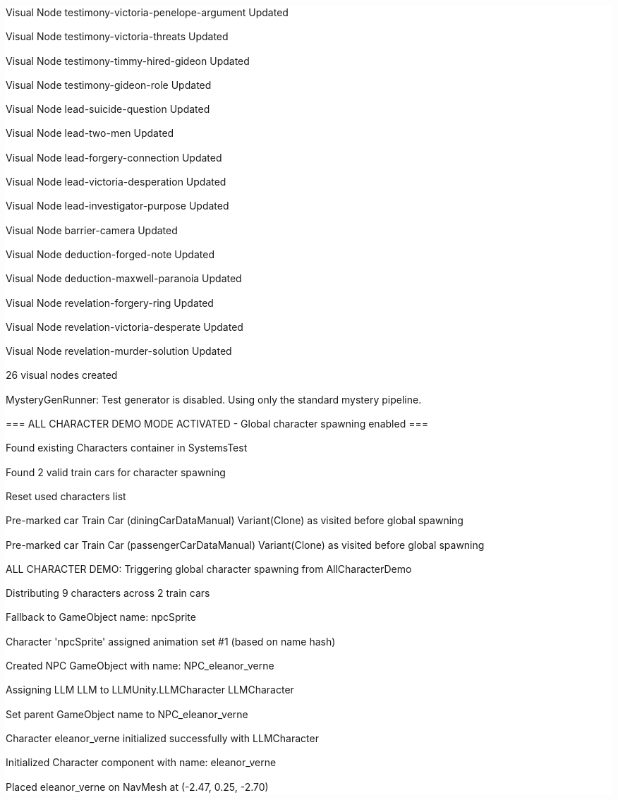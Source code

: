 Visual Node testimony-victoria-penelope-argument Updated

Visual Node testimony-victoria-threats Updated

Visual Node testimony-timmy-hired-gideon Updated

Visual Node testimony-gideon-role Updated

Visual Node lead-suicide-question Updated

Visual Node lead-two-men Updated

Visual Node lead-forgery-connection Updated

Visual Node lead-victoria-desperation Updated

Visual Node lead-investigator-purpose Updated

Visual Node barrier-camera Updated

Visual Node deduction-forged-note Updated

Visual Node deduction-maxwell-paranoia Updated

Visual Node revelation-forgery-ring Updated

Visual Node revelation-victoria-desperate Updated

Visual Node revelation-murder-solution Updated

26 visual nodes created

MysteryGenRunner: Test generator is disabled. Using only the standard mystery pipeline.

=== ALL CHARACTER DEMO MODE ACTIVATED - Global character spawning enabled ===

Found existing Characters container in SystemsTest

Found 2 valid train cars for character spawning

Reset used characters list

Pre-marked car Train Car (diningCarDataManual) Variant(Clone) as visited before global spawning

Pre-marked car Train Car (passengerCarDataManual) Variant(Clone) as visited before global spawning

ALL CHARACTER DEMO: Triggering global character spawning from AllCharacterDemo

Distributing 9 characters across 2 train cars

Fallback to GameObject name: npcSprite

Character 'npcSprite' assigned animation set #1 (based on name hash)

Created NPC GameObject with name: NPC_eleanor_verne

Assigning LLM LLM to LLMUnity.LLMCharacter LLMCharacter

Set parent GameObject name to NPC_eleanor_verne

Character eleanor_verne initialized successfully with LLMCharacter

Initialized Character component with name: eleanor_verne

Placed eleanor_verne on NavMesh at (-2.47, 0.25, -2.70)
